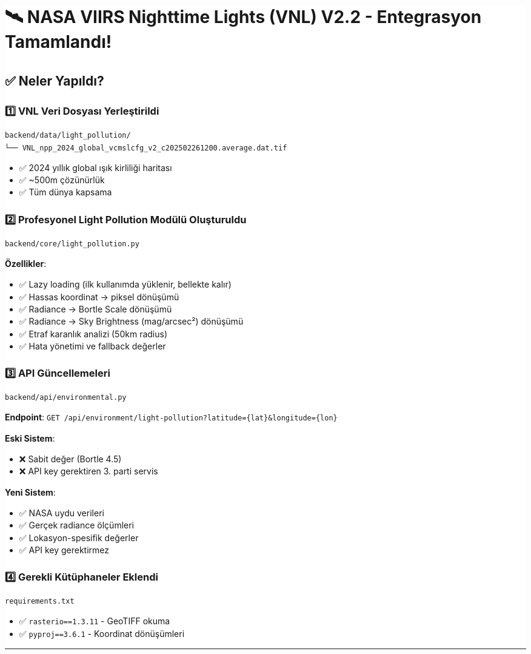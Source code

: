 # 🛰️ NASA VIIRS Nighttime Lights (VNL) V2.2 - Entegrasyon Tamamlandı!

## ✅ Neler Yapıldı?

### 1️⃣ **VNL Veri Dosyası Yerleştirildi**
```
backend/data/light_pollution/
└── VNL_npp_2024_global_vcmslcfg_v2_c202502261200.average.dat.tif
```
- ✅ 2024 yıllık global ışık kirliliği haritası
- ✅ ~500m çözünürlük
- ✅ Tüm dünya kapsama

### 2️⃣ **Profesyonel Light Pollution Modülü Oluşturuldu**
```
backend/core/light_pollution.py
```

**Özellikler**:
- ✅ Lazy loading (ilk kullanımda yüklenir, bellekte kalır)
- ✅ Hassas koordinat → piksel dönüşümü
- ✅ Radiance → Bortle Scale dönüşümü
- ✅ Radiance → Sky Brightness (mag/arcsec²) dönüşümü
- ✅ Etraf karanlık analizi (50km radius)
- ✅ Hata yönetimi ve fallback değerler

### 3️⃣ **API Güncellemeleri**
```
backend/api/environmental.py
```

**Endpoint**: `GET /api/environment/light-pollution?latitude={lat}&longitude={lon}`

**Eski Sistem**: 
- ❌ Sabit değer (Bortle 4.5)
- ❌ API key gerektiren 3. parti servis

**Yeni Sistem**:
- ✅ NASA uydu verileri
- ✅ Gerçek radiance ölçümleri
- ✅ Lokasyon-spesifik değerler
- ✅ API key gerektirmez

### 4️⃣ **Gerekli Kütüphaneler Eklendi**
```
requirements.txt
```
- ✅ `rasterio==1.3.11` - GeoTIFF okuma
- ✅ `pyproj==3.6.1` - Koordinat dönüşümleri

---
